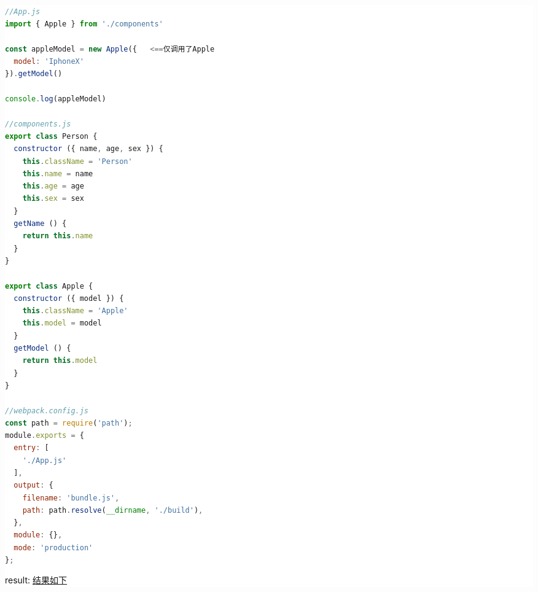 ```javascript
//App.js
import { Apple } from './components'

const appleModel = new Apple({   <==仅调用了Apple
  model: 'IphoneX'
}).getModel()

console.log(appleModel)

//components.js
export class Person {
  constructor ({ name, age, sex }) {
    this.className = 'Person'
    this.name = name
    this.age = age
    this.sex = sex
  }
  getName () {
    return this.name
  }
}

export class Apple {
  constructor ({ model }) {
    this.className = 'Apple'
    this.model = model
  }
  getModel () {
    return this.model
  }
}

//webpack.config.js
const path = require('path');
module.exports = {
  entry: [
    './App.js'
  ],
  output: {
    filename: 'bundle.js',
    path: path.resolve(__dirname, './build'),
  },
  module: {},
  mode: 'production'
};

```

result: [结果如下](https://github.com/sialvsic/tree-shaking-babel-6-demo/blob/master/src/Step7/build/bundle.js#L37)
